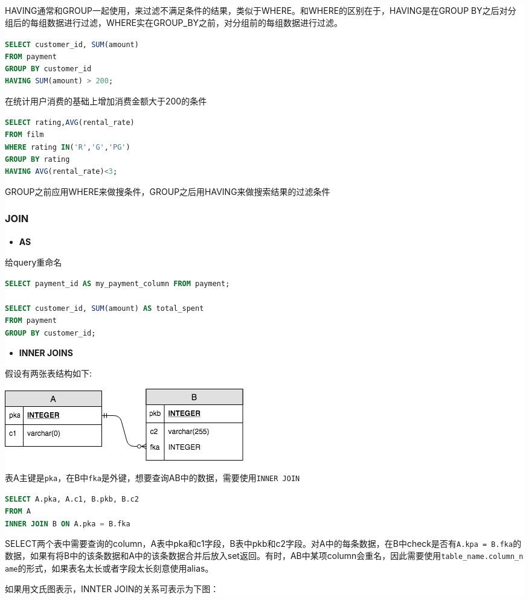 HAVING通常和GROUP一起使用，来过滤不满足条件的结果，类似于WHERE。和WHERE的区别在于，HAVING是在GROUP BY之后对分组后的每组数据进行过滤，WHERE实在GROUP_BY之前，对分组前的每组数据进行过滤。

```SQL
SELECT customer_id, SUM(amount)
FROM payment
GROUP BY customer_id
HAVING SUM(amount) > 200;
```
在统计用户消费的基础上增加消费金额大于200的条件

```SQL
SELECT rating,AVG(rental_rate)
FROM film
WHERE rating IN('R','G','PG')
GROUP BY rating
HAVING AVG(rental_rate)<3;
```
GROUP之前应用WHERE来做搜条件，GROUP之后用HAVING来做搜索结果的过滤条件

### JOIN

- **AS**

给query重命名

```SQL
SELECT payment_id AS my_payment_column FROM payment;

SELECT customer_id, SUM(amount) AS total_spent 
FROM payment
GROUP BY customer_id;
```
- **INNER JOINS**

假设有两张表结构如下:

![](/assets/images/2011/03/sql-join-1.png)

表A主键是`pka`，在B中`fka`是外键，想要查询AB中的数据，需要使用`INNER JOIN`

```SQL
SELECT A.pka, A.c1, B.pkb, B.c2
FROM A
INNER JOIN B ON A.pka = B.fka
```
SELECT两个表中需要查询的column，A表中pka和c1字段，B表中pkb和c2字段。对A中的每条数据，在B中check是否有`A.kpa = B.fka`的数据，如果有将B中的该条数据和A中的该条数据合并后放入set返回。有时，AB中某项column会重名，因此需要使用`table_name.column_name`的形式，如果表名太长或者字段太长刻意使用alias。

如果用文氏图表示，INNTER JOIN的关系可表示为下图：
